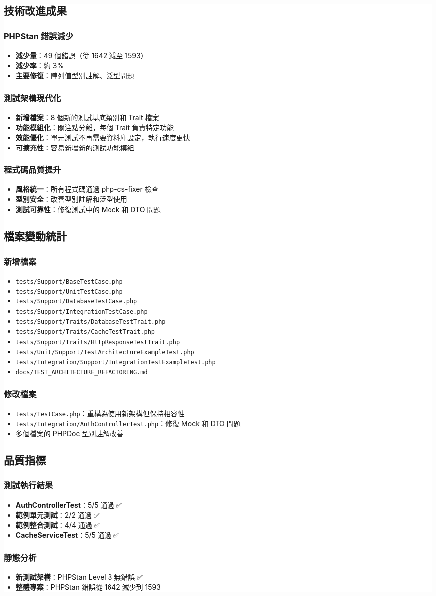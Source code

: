 ## 技術改進成果

### PHPStan 錯誤減少
- **減少量**：49 個錯誤（從 1642 減至 1593）
- **減少率**：約 3%
- **主要修復**：陣列值型別註解、泛型問題

### 測試架構現代化
- **新增檔案**：8 個新的測試基底類別和 Trait 檔案
- **功能模組化**：關注點分離，每個 Trait 負責特定功能
- **效能優化**：單元測試不再需要資料庫設定，執行速度更快
- **可擴充性**：容易新增新的測試功能模組

### 程式碼品質提升
- **風格統一**：所有程式碼通過 php-cs-fixer 檢查
- **型別安全**：改善型別註解和泛型使用
- **測試可靠性**：修復測試中的 Mock 和 DTO 問題

## 檔案變動統計

### 新增檔案
- `tests/Support/BaseTestCase.php`
- `tests/Support/UnitTestCase.php`
- `tests/Support/DatabaseTestCase.php`
- `tests/Support/IntegrationTestCase.php`
- `tests/Support/Traits/DatabaseTestTrait.php`
- `tests/Support/Traits/CacheTestTrait.php`
- `tests/Support/Traits/HttpResponseTestTrait.php`
- `tests/Unit/Support/TestArchitectureExampleTest.php`
- `tests/Integration/Support/IntegrationTestExampleTest.php`
- `docs/TEST_ARCHITECTURE_REFACTORING.md`

### 修改檔案
- `tests/TestCase.php`：重構為使用新架構但保持相容性
- `tests/Integration/AuthControllerTest.php`：修復 Mock 和 DTO 問題
- 多個檔案的 PHPDoc 型別註解改善

## 品質指標

### 測試執行結果
- **AuthControllerTest**：5/5 通過 ✅
- **範例單元測試**：2/2 通過 ✅
- **範例整合測試**：4/4 通過 ✅
- **CacheServiceTest**：5/5 通過 ✅

### 靜態分析
- **新測試架構**：PHPStan Level 8 無錯誤 ✅
- **整體專案**：PHPStan 錯誤從 1642 減少到 1593
